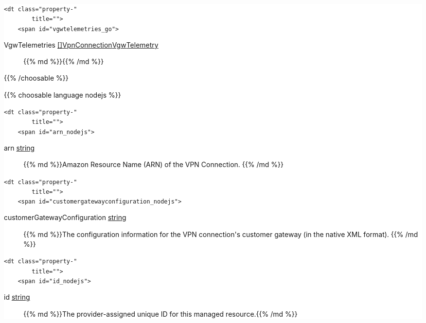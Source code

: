     <dt class="property-"
            title="">
        <span id="vgwtelemetries_go">
<a href="#vgwtelemetries_go" style="color: inherit; text-decoration: inherit;">Vgw<wbr>Telemetries</a>
</span> 
        <span class="property-indicator"></span>
        <span class="property-type"><a href="#vpnconnectionvgwtelemetry">[]Vpn<wbr>Connection<wbr>Vgw<wbr>Telemetry</a></span>
    </dt>
    <dd>{{% md %}}{{% /md %}}</dd>

</dl>
{{% /choosable %}}


{{% choosable language nodejs %}}
<dl class="resources-properties">

    <dt class="property-"
            title="">
        <span id="arn_nodejs">
<a href="#arn_nodejs" style="color: inherit; text-decoration: inherit;">arn</a>
</span> 
        <span class="property-indicator"></span>
        <span class="property-type"><a href="https://developer.mozilla.org/en-US/docs/Web/JavaScript/Reference/Global_Objects/string">string</a></span>
    </dt>
    <dd>{{% md %}}Amazon Resource Name (ARN) of the VPN Connection.
{{% /md %}}</dd>

    <dt class="property-"
            title="">
        <span id="customergatewayconfiguration_nodejs">
<a href="#customergatewayconfiguration_nodejs" style="color: inherit; text-decoration: inherit;">customer<wbr>Gateway<wbr>Configuration</a>
</span> 
        <span class="property-indicator"></span>
        <span class="property-type"><a href="https://developer.mozilla.org/en-US/docs/Web/JavaScript/Reference/Global_Objects/string">string</a></span>
    </dt>
    <dd>{{% md %}}The configuration information for the VPN connection's customer gateway (in the native XML format).
{{% /md %}}</dd>

    <dt class="property-"
            title="">
        <span id="id_nodejs">
<a href="#id_nodejs" style="color: inherit; text-decoration: inherit;">id</a>
</span> 
        <span class="property-indicator"></span>
        <span class="property-type"><a href="https://developer.mozilla.org/en-US/docs/Web/JavaScript/Reference/Global_Objects/string">string</a></span>
    </dt>
    <dd>{{% md %}}The provider-assigned unique ID for this managed resource.{{% /md %}}</dd>
